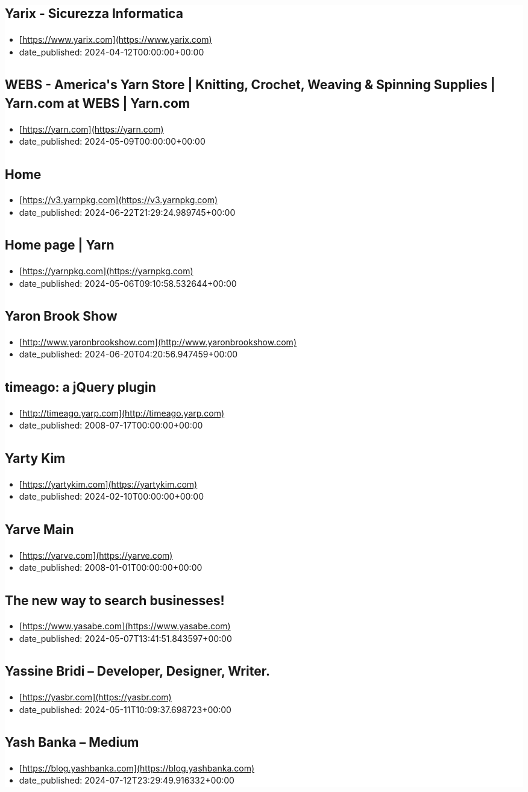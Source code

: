  ## Yarix - Sicurezza Informatica
 - [https://www.yarix.com](https://www.yarix.com)
 - date_published: 2024-04-12T00:00:00+00:00

 ## WEBS - America's Yarn Store | Knitting, Crochet, Weaving & Spinning Supplies | Yarn.com at WEBS | Yarn.com
 - [https://yarn.com](https://yarn.com)
 - date_published: 2024-05-09T00:00:00+00:00

 ## Home
 - [https://v3.yarnpkg.com](https://v3.yarnpkg.com)
 - date_published: 2024-06-22T21:29:24.989745+00:00

 ## Home page | Yarn
 - [https://yarnpkg.com](https://yarnpkg.com)
 - date_published: 2024-05-06T09:10:58.532644+00:00

 ## Yaron Brook Show
 - [http://www.yaronbrookshow.com](http://www.yaronbrookshow.com)
 - date_published: 2024-06-20T04:20:56.947459+00:00

 ## timeago: a jQuery plugin
 - [http://timeago.yarp.com](http://timeago.yarp.com)
 - date_published: 2008-07-17T00:00:00+00:00

 ## Yarty Kim
 - [https://yartykim.com](https://yartykim.com)
 - date_published: 2024-02-10T00:00:00+00:00

 ## Yarve Main
 - [https://yarve.com](https://yarve.com)
 - date_published: 2008-01-01T00:00:00+00:00

 ## The new way to search businesses!
 - [https://www.yasabe.com](https://www.yasabe.com)
 - date_published: 2024-05-07T13:41:51.843597+00:00

 ## Yassine Bridi – Developer, Designer, Writer.
 - [https://yasbr.com](https://yasbr.com)
 - date_published: 2024-05-11T10:09:37.698723+00:00

 ## Yash Banka – Medium
 - [https://blog.yashbanka.com](https://blog.yashbanka.com)
 - date_published: 2024-07-12T23:29:49.916332+00:00

